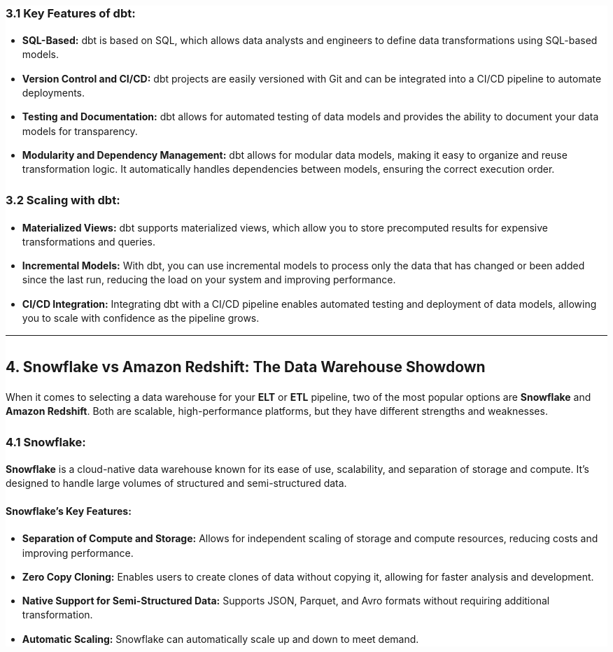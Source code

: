 ### **3.1 Key Features of dbt**:

* **SQL-Based:** dbt is based on SQL, which allows data analysts and engineers to define data transformations using SQL-based models.
    
* **Version Control and CI/CD:** dbt projects are easily versioned with Git and can be integrated into a CI/CD pipeline to automate deployments.
    
* **Testing and Documentation:** dbt allows for automated testing of data models and provides the ability to document your data models for transparency.
    
* **Modularity and Dependency Management:** dbt allows for modular data models, making it easy to organize and reuse transformation logic. It automatically handles dependencies between models, ensuring the correct execution order.
    

### **3.2 Scaling with dbt**:

* **Materialized Views:** dbt supports materialized views, which allow you to store precomputed results for expensive transformations and queries.
    
* **Incremental Models:** With dbt, you can use incremental models to process only the data that has changed or been added since the last run, reducing the load on your system and improving performance.
    
* **CI/CD Integration:** Integrating dbt with a CI/CD pipeline enables automated testing and deployment of data models, allowing you to scale with confidence as the pipeline grows.
    

---

## **4\. Snowflake vs Amazon Redshift: The Data Warehouse Showdown**

When it comes to selecting a data warehouse for your **ELT** or **ETL** pipeline, two of the most popular options are **Snowflake** and **Amazon Redshift**. Both are scalable, high-performance platforms, but they have different strengths and weaknesses.

### **4.1 Snowflake**:

**Snowflake** is a cloud-native data warehouse known for its ease of use, scalability, and separation of storage and compute. It’s designed to handle large volumes of structured and semi-structured data.

#### **Snowflake’s Key Features**:

* **Separation of Compute and Storage:** Allows for independent scaling of storage and compute resources, reducing costs and improving performance.
    
* **Zero Copy Cloning:** Enables users to create clones of data without copying it, allowing for faster analysis and development.
    
* **Native Support for Semi-Structured Data:** Supports JSON, Parquet, and Avro formats without requiring additional transformation.
    
* **Automatic Scaling:** Snowflake can automatically scale up and down to meet demand.
    